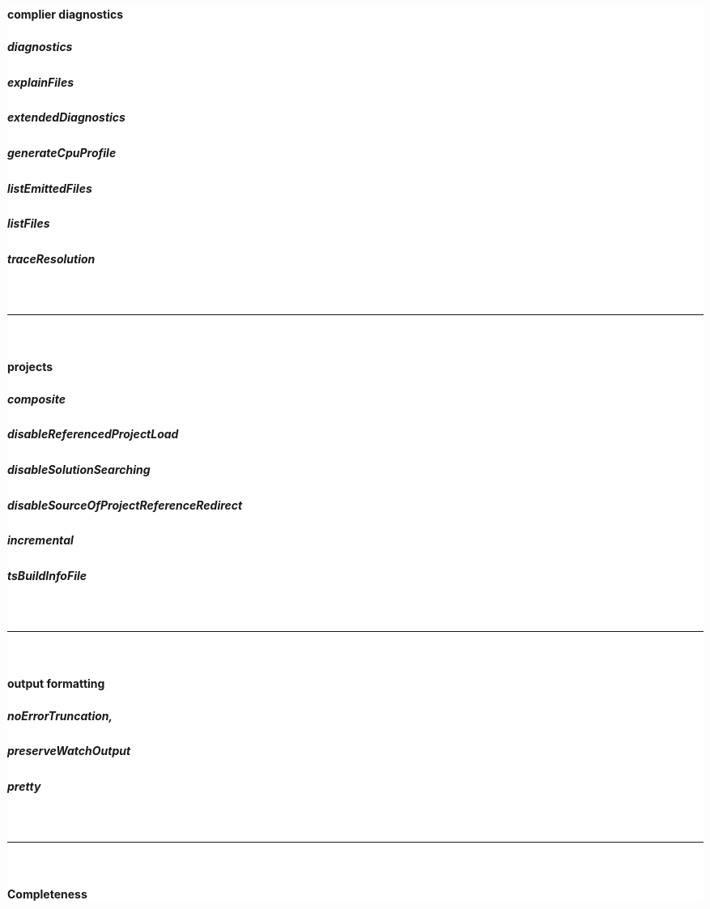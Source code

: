 #### complier diagnostics

##### diagnostics

##### explainFiles

##### extendedDiagnostics

##### generateCpuProfile

##### listEmittedFiles

##### listFiles

##### traceResolution

<br />

---

<br />

#### projects

##### composite

##### disableReferencedProjectLoad

##### disableSolutionSearching

##### disableSourceOfProjectReferenceRedirect

##### incremental

##### tsBuildInfoFile

<br />

---

<br />

#### output formatting

##### noErrorTruncation,

##### preserveWatchOutput

##### pretty

<br />

---

<br />

#### Completeness
